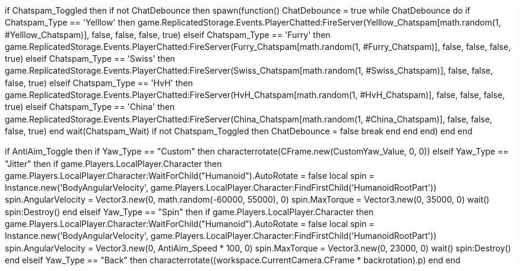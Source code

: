 
   if Chatspam_Toggled then
       if not ChatDebounce then
           spawn(function()
               ChatDebounce = true
               while ChatDebounce do
                   if Chatspam_Type == 'Yelllow' then
                       game.ReplicatedStorage.Events.PlayerChatted:FireServer(Yelllow_Chatspam[math.random(1, #Yelllow_Chatspam)], false, false, false, true)
                   elseif Chatspam_Type == 'Furry' then
                       game.ReplicatedStorage.Events.PlayerChatted:FireServer(Furry_Chatspam[math.random(1, #Furry_Chatspam)], false, false, false, true)
                   elseif Chatspam_Type == 'Swiss' then
                       game.ReplicatedStorage.Events.PlayerChatted:FireServer(Swiss_Chatspam[math.random(1, #Swiss_Chatspam)], false, false, false, true)
                   elseif Chatspam_Type == 'HvH' then
                       game.ReplicatedStorage.Events.PlayerChatted:FireServer(HvH_Chatspam[math.random(1, #HvH_Chatspam)], false, false, false, true)
                       elseif Chatspam_Type == 'China' then
                       game.ReplicatedStorage.Events.PlayerChatted:FireServer(China_Chatspam[math.random(1, #China_Chatspam)], false, false, false, true)
                   end
                   wait(Chatspam_Wait)
                   if not Chatspam_Toggled then
                       ChatDebounce = false
                       break
                   end
               end
           end)
       end
   end

   if AntiAim_Toggle then
       if Yaw_Type == "Custom" then
           characterrotate(CFrame.new(CustomYaw_Value, 0, 0))
       elseif Yaw_Type == "Jitter" then
           if game.Players.LocalPlayer.Character then
               game.Players.LocalPlayer.Character:WaitForChild("Humanoid").AutoRotate = false
               local spin = Instance.new('BodyAngularVelocity', game.Players.LocalPlayer.Character:FindFirstChild('HumanoidRootPart'))
               spin.AngularVelocity = Vector3.new(0, math.random(-60000, 55000), 0)
               spin.MaxTorque = Vector3.new(0, 35000, 0)
               wait()
               spin:Destroy()
           end
       elseif Yaw_Type == "Spin" then
           if game.Players.LocalPlayer.Character then
               game.Players.LocalPlayer.Character:WaitForChild("Humanoid").AutoRotate = false
               local spin = Instance.new('BodyAngularVelocity', game.Players.LocalPlayer.Character:FindFirstChild('HumanoidRootPart'))
               spin.AngularVelocity = Vector3.new(0, AntiAim_Speed * 100, 0)
               spin.MaxTorque = Vector3.new(0, 23000, 0)
               wait()
               spin:Destroy()
           end
       elseif Yaw_Type == "Back" then
           characterrotate((workspace.CurrentCamera.CFrame * backrotation).p)
       end
   end
